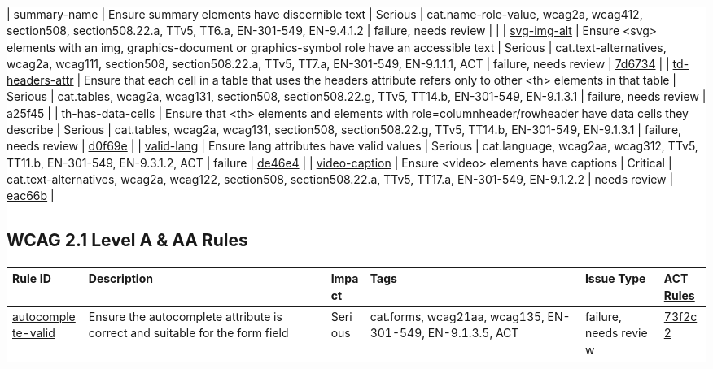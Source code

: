 | [summary-name](https://dequeuniversity.com/rules/axe/4.10/summary-name?application=RuleDescription)                               | Ensure summary elements have discernible text                                                                                                        | Serious  | cat.name-role-value, wcag2a, wcag412, section508, section508.22.a, TTv5, TT6.a, EN-301-549, EN-9.4.1.2                             | failure, needs&nbsp;review |                                                                                                                                                                                                                                                                    |
| [svg-img-alt](https://dequeuniversity.com/rules/axe/4.10/svg-img-alt?application=RuleDescription)                                 | Ensure &lt;svg&gt; elements with an img, graphics-document or graphics-symbol role have an accessible text                                           | Serious  | cat.text-alternatives, wcag2a, wcag111, section508, section508.22.a, TTv5, TT7.a, EN-301-549, EN-9.1.1.1, ACT                      | failure, needs&nbsp;review | [7d6734](https://act-rules.github.io/rules/7d6734)                                                                                                                                                                                                                 |
| [td-headers-attr](https://dequeuniversity.com/rules/axe/4.10/td-headers-attr?application=RuleDescription)                         | Ensure that each cell in a table that uses the headers attribute refers only to other &lt;th&gt; elements in that table                              | Serious  | cat.tables, wcag2a, wcag131, section508, section508.22.g, TTv5, TT14.b, EN-301-549, EN-9.1.3.1                                     | failure, needs&nbsp;review | [a25f45](https://act-rules.github.io/rules/a25f45)                                                                                                                                                                                                                 |
| [th-has-data-cells](https://dequeuniversity.com/rules/axe/4.10/th-has-data-cells?application=RuleDescription)                     | Ensure that &lt;th&gt; elements and elements with role=columnheader/rowheader have data cells they describe                                          | Serious  | cat.tables, wcag2a, wcag131, section508, section508.22.g, TTv5, TT14.b, EN-301-549, EN-9.1.3.1                                     | failure, needs&nbsp;review | [d0f69e](https://act-rules.github.io/rules/d0f69e)                                                                                                                                                                                                                 |
| [valid-lang](https://dequeuniversity.com/rules/axe/4.10/valid-lang?application=RuleDescription)                                   | Ensure lang attributes have valid values                                                                                                             | Serious  | cat.language, wcag2aa, wcag312, TTv5, TT11.b, EN-301-549, EN-9.3.1.2, ACT                                                          | failure                    | [de46e4](https://act-rules.github.io/rules/de46e4)                                                                                                                                                                                                                 |
| [video-caption](https://dequeuniversity.com/rules/axe/4.10/video-caption?application=RuleDescription)                             | Ensure &lt;video&gt; elements have captions                                                                                                          | Critical | cat.text-alternatives, wcag2a, wcag122, section508, section508.22.a, TTv5, TT17.a, EN-301-549, EN-9.1.2.2                          | needs&nbsp;review          | [eac66b](https://act-rules.github.io/rules/eac66b)                                                                                                                                                                                                                 |

## WCAG 2.1 Level A & AA Rules

| Rule ID                                                                                                             | Description                                                                                   | Impact  | Tags                                                            | Issue Type                 | [ACT Rules](https://www.w3.org/WAI/standards-guidelines/act/rules/)                                                                                        |
| :------------------------------------------------------------------------------------------------------------------ | :-------------------------------------------------------------------------------------------- | :------ | :-------------------------------------------------------------- | :------------------------- | :--------------------------------------------------------------------------------------------------------------------------------------------------------- |
| [autocomplete-valid](https://dequeuniversity.com/rules/axe/4.10/autocomplete-valid?application=RuleDescription)     | Ensure the autocomplete attribute is correct and suitable for the form field                  | Serious | cat.forms, wcag21aa, wcag135, EN-301-549, EN-9.1.3.5, ACT       | failure, needs&nbsp;review | [73f2c2](https://act-rules.github.io/rules/73f2c2)                                                                                                         |